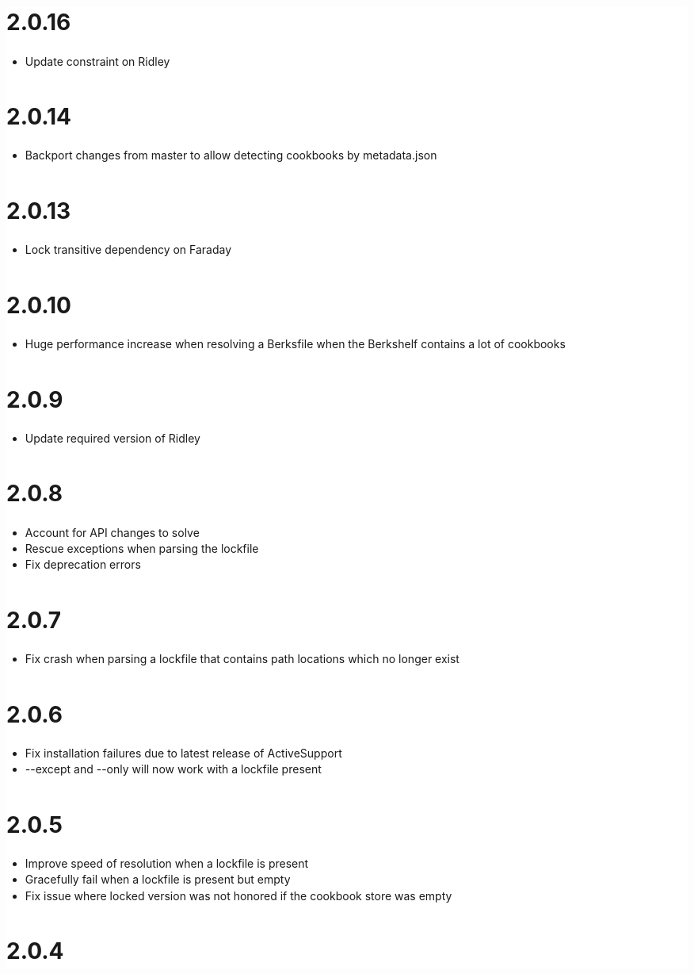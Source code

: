 # 2.0.16

* Update constraint on Ridley

# 2.0.14

* Backport changes from master to allow detecting cookbooks by metadata.json

# 2.0.13

* Lock transitive dependency on Faraday

# 2.0.10

* Huge performance increase when resolving a Berksfile when the Berkshelf contains a lot of cookbooks

# 2.0.9

* Update required version of Ridley

# 2.0.8

* Account for API changes to solve
* Rescue exceptions when parsing the lockfile
* Fix deprecation errors

# 2.0.7

* Fix crash when parsing a lockfile that contains path locations which no longer exist

# 2.0.6

* Fix installation failures due to latest release of ActiveSupport
* --except and --only will now work with a lockfile present

# 2.0.5

* Improve speed of resolution when a lockfile is present
* Gracefully fail when a lockfile is present but empty
* Fix issue where locked version was not honored if the cookbook store was empty

# 2.0.4
